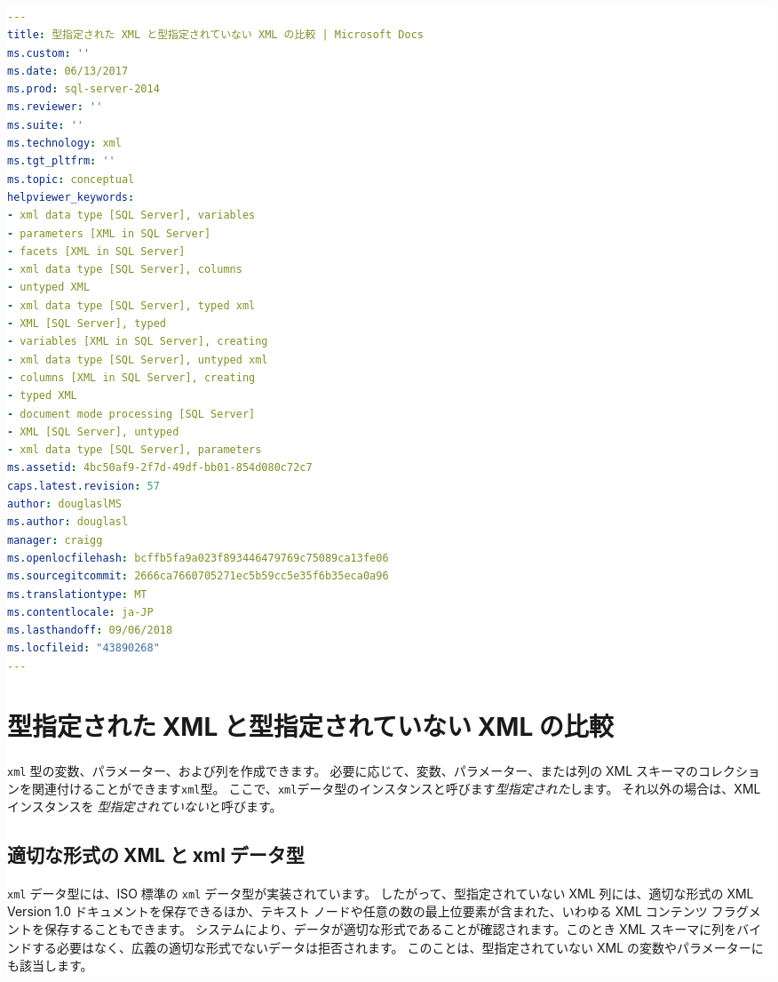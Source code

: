 ```yaml
---
title: 型指定された XML と型指定されていない XML の比較 | Microsoft Docs
ms.custom: ''
ms.date: 06/13/2017
ms.prod: sql-server-2014
ms.reviewer: ''
ms.suite: ''
ms.technology: xml
ms.tgt_pltfrm: ''
ms.topic: conceptual
helpviewer_keywords:
- xml data type [SQL Server], variables
- parameters [XML in SQL Server]
- facets [XML in SQL Server]
- xml data type [SQL Server], columns
- untyped XML
- xml data type [SQL Server], typed xml
- XML [SQL Server], typed
- variables [XML in SQL Server], creating
- xml data type [SQL Server], untyped xml
- columns [XML in SQL Server], creating
- typed XML
- document mode processing [SQL Server]
- XML [SQL Server], untyped
- xml data type [SQL Server], parameters
ms.assetid: 4bc50af9-2f7d-49df-bb01-854d080c72c7
caps.latest.revision: 57
author: douglaslMS
ms.author: douglasl
manager: craigg
ms.openlocfilehash: bcffb5fa9a023f893446479769c75089ca13fe06
ms.sourcegitcommit: 2666ca7660705271ec5b59cc5e35f6b35eca0a96
ms.translationtype: MT
ms.contentlocale: ja-JP
ms.lasthandoff: 09/06/2018
ms.locfileid: "43890268"
---
```

# <a name="compare-typed-xml-to-untyped-xml"></a>型指定された XML と型指定されていない XML の比較
  `xml` 型の変数、パラメーター、および列を作成できます。 必要に応じて、変数、パラメーター、または列の XML スキーマのコレクションを関連付けることができます`xml`型。 ここで、`xml`データ型のインスタンスと呼びます*型指定された*します。 それ以外の場合は、XML インスタンスを *型指定されていない*と呼びます。  
  
## <a name="well-formed-xml-and-the-xml-data-type"></a>適切な形式の XML と xml データ型  
 `xml` データ型には、ISO 標準の `xml` データ型が実装されています。 したがって、型指定されていない XML 列には、適切な形式の XML Version 1.0 ドキュメントを保存できるほか、テキスト ノードや任意の数の最上位要素が含まれた、いわゆる XML コンテンツ フラグメントを保存することもできます。 システムにより、データが適切な形式であることが確認されます。このとき XML スキーマに列をバインドする必要はなく、広義の適切な形式でないデータは拒否されます。 このことは、型指定されていない XML の変数やパラメーターにも該当します。  
  